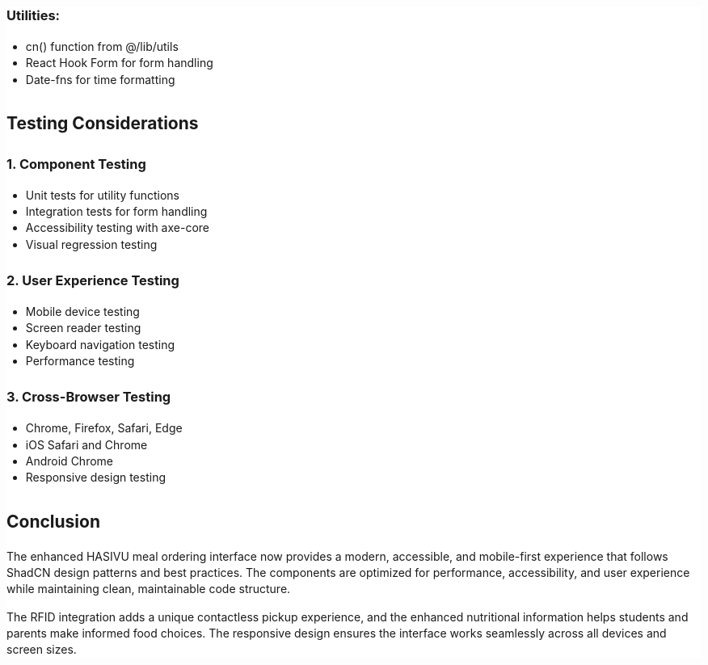 ### Utilities:

- cn() function from @/lib/utils
- React Hook Form for form handling
- Date-fns for time formatting

## Testing Considerations

### 1. Component Testing

- Unit tests for utility functions
- Integration tests for form handling
- Accessibility testing with axe-core
- Visual regression testing

### 2. User Experience Testing

- Mobile device testing
- Screen reader testing
- Keyboard navigation testing
- Performance testing

### 3. Cross-Browser Testing

- Chrome, Firefox, Safari, Edge
- iOS Safari and Chrome
- Android Chrome
- Responsive design testing

## Conclusion

The enhanced HASIVU meal ordering interface now provides a modern, accessible, and mobile-first experience that follows ShadCN design patterns and best practices. The components are optimized for performance, accessibility, and user experience while maintaining clean, maintainable code structure.

The RFID integration adds a unique contactless pickup experience, and the enhanced nutritional information helps students and parents make informed food choices. The responsive design ensures the interface works seamlessly across all devices and screen sizes.
